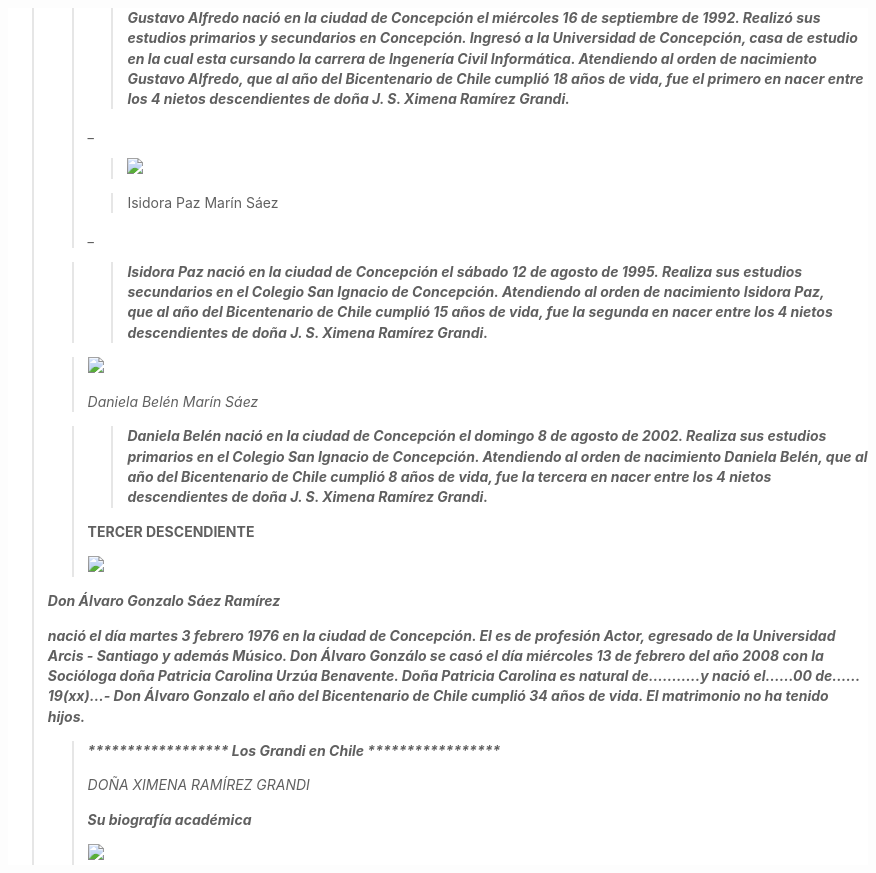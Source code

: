 > 
> > > _**Gustavo Alfredo nació en la ciudad de Concepción el miércoles 16 de septiembre de 1992. Realizó sus estudios primarios y secundarios en Concepción. Ingresó a la Universidad de Concepción, casa de estudio en la cual esta cursando la carrera de Ingenería Civil Informática. Atendiendo al orden de nacimiento Gustavo Alfredo, que al año del Bicentenario de Chile cumplió 18 años de vida, fue el primero en nacer entre los 4 nietos descendientes de doña J. S. Ximena Ramírez Grandi.**_
> > 
> > _
> > 
> > > [**![](https://sites.google.com/site/65ximenaramirezgrandi/_/rsrc/1307228204732/home/IsaMarinSaez.jpg)**](https://sites.google.com/site/65ximenaramirezgrandi/home/IsaMarinSaez.jpg?attredirects=0)
> > 
> > > Isidora Paz Marín Sáez
> > 
> > _
> 
> > > _**Isidora Paz nació en la ciudad de Concepción el sábado 12 de agosto de 1995. Realiza sus estudios secundarios en el Colegio San Ignacio de Concepción. Atendiendo al orden de nacimiento Isidora Paz, que al año del Bicentenario de Chile cumplió 15 años de vida, fue la segunda en nacer entre los 4 nietos descendientes de doña J. S. Ximena Ramírez Grandi.**_
> 
> > _**[![](https://sites.google.com/site/65ximenaramirezgrandi/_/rsrc/1307228549227/home/DanielaMarinSaez.jpg)](https://sites.google.com/site/65ximenaramirezgrandi/home/DanielaMarinSaez.jpg?attredirects=0)**_
> > 
> > _Daniela Belén Marín Sáez_
> 
> > > _**Daniela Belén nació en la ciudad de Concepción el domingo 8 de agosto de 2002. Realiza sus estudios primarios en el Colegio San Ignacio de Concepción. Atendiendo al orden de nacimiento Daniela Belén, que al año del Bicentenario de Chile cumplió 8 años de vida, fue la tercera en nacer entre los 4 nietos descendientes de doña J. S. Ximena Ramírez Grandi.**_
> > 
> >  **TERCER DESCENDIENTE**
> > 
> > [![](https://sites.google.com/site/65ximenaramirezgrandi/_/rsrc/1307228631264/home/AlvaroSaezRamirez.jpg)](https://sites.google.com/site/65ximenaramirezgrandi/home/AlvaroSaezRamirez.jpg?attredirects=0)
> 
> _**Don Álvaro Gonzalo Sáez Ramírez**_
> 
> _**nació el día martes 3 febrero 1976 en la ciudad de Concepción. El es de profesión Actor, egresado de la Universidad Arcis - Santiago y además Músico. Don Álvaro Gonzálo se casó el día miércoles 13 de febrero del año 2008 con la Socióloga doña Patricia Carolina Urzúa Benavente. Doña Patricia Carolina es natural de………..y nació el……00 de……19(xx)…- Don Álvaro Gonzalo el año del Bicentenario de Chile cumplió 34 años de vida. El matrimonio no ha tenido hijos.**_
> 
> > _**\*\*\*\*\*\*\*\*\*\*\*\*\*\*\*\*\*\* Los Grandi en Chile \*\*\*\*\*\*\*\*\*\*\*\*\*\*\*\*\***_
> > 
> > _DOÑA XIMENA RAMÍREZ GRANDI_
> > 
> > _**Su biografía académica**_
> > 
> > [![](https://sites.google.com/site/65ximenaramirezgrandi/_/rsrc/1312662401617/home/UdeConcepcin-full.jpg)](https://sites.google.com/site/65ximenaramirezgrandi/home/UdeConcepcin-full.jpg?attredirects=0)
> 